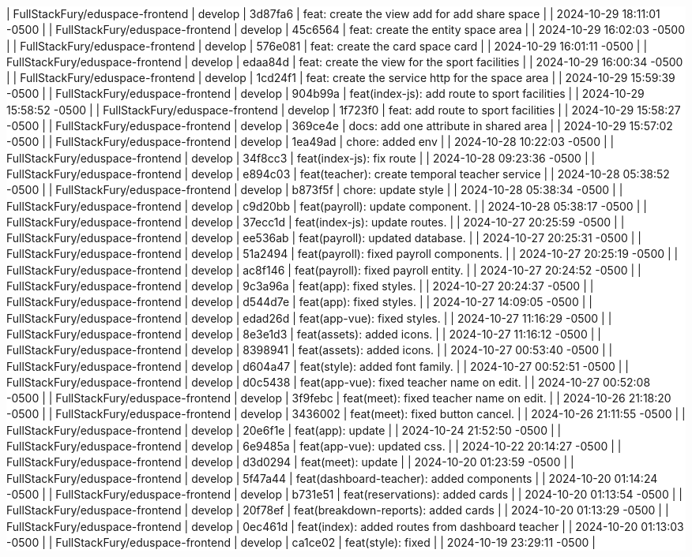 | FullStackFury/eduspace-frontend | develop | 3d87fa6   | feat: create the view add for add share space                     |                     | 2024-10-29 18:11:01 -0500 |
| FullStackFury/eduspace-frontend | develop | 45c6564   | feat: create the entity space area                                 |                     | 2024-10-29 16:02:03 -0500 |
| FullStackFury/eduspace-frontend | develop | 576e081   | feat: create the card space card                                   |                     | 2024-10-29 16:01:11 -0500 |
| FullStackFury/eduspace-frontend | develop | edaa84d   | feat: create the view for the sport facilities                    |                     | 2024-10-29 16:00:34 -0500 |
| FullStackFury/eduspace-frontend | develop | 1cd24f1   | feat: create the service http for the space area                  |                     | 2024-10-29 15:59:39 -0500 |
| FullStackFury/eduspace-frontend | develop | 904b99a   | feat(index-js): add route to sport facilities                      |                     | 2024-10-29 15:58:52 -0500 |
| FullStackFury/eduspace-frontend | develop | 1f723f0   | feat: add route to sport facilities                                 |                     | 2024-10-29 15:58:27 -0500 |
| FullStackFury/eduspace-frontend | develop | 369ce4e   | docs: add one attribute in shared area                             |                     | 2024-10-29 15:57:02 -0500 |
| FullStackFury/eduspace-frontend | develop | 1ea49ad   | chore: added env                                                  |                     | 2024-10-28 10:22:03 -0500 |
| FullStackFury/eduspace-frontend | develop | 34f8cc3   | feat(index-js): fix route                                         |                     | 2024-10-28 09:23:36 -0500 |
| FullStackFury/eduspace-frontend | develop | e894c03   | feat(teacher): create temporal teacher service                     |                     | 2024-10-28 05:38:52 -0500 |
| FullStackFury/eduspace-frontend | develop | b873f5f   | chore: update style                                              |                     | 2024-10-28 05:38:34 -0500 |
| FullStackFury/eduspace-frontend | develop | c9d20bb   | feat(payroll): update component.                                   |                     | 2024-10-28 05:38:17 -0500 |
| FullStackFury/eduspace-frontend | develop | 37ecc1d   | feat(index-js): update routes.                                     |                     | 2024-10-27 20:25:59 -0500 |
| FullStackFury/eduspace-frontend | develop | ee536ab   | feat(payroll): updated database.                                   |                     | 2024-10-27 20:25:31 -0500 |
| FullStackFury/eduspace-frontend | develop | 51a2494   | feat(payroll): fixed payroll components.                           |                     | 2024-10-27 20:25:19 -0500 |
| FullStackFury/eduspace-frontend | develop | ac8f146   | feat(payroll): fixed payroll entity.                               |                     | 2024-10-27 20:24:52 -0500 |
| FullStackFury/eduspace-frontend | develop | 9c3a96a   | feat(app): fixed styles.                                          |                     | 2024-10-27 20:24:37 -0500 |
| FullStackFury/eduspace-frontend | develop | d544d7e   | feat(app): fixed styles.                                          |                     | 2024-10-27 14:09:05 -0500 |
| FullStackFury/eduspace-frontend | develop | edad26d   | feat(app-vue): fixed styles.                                     |                     | 2024-10-27 11:16:29 -0500 |
| FullStackFury/eduspace-frontend | develop | 8e3e1d3   | feat(assets): added icons.                                       |                     | 2024-10-27 11:16:12 -0500 |
| FullStackFury/eduspace-frontend | develop | 8398941   | feat(assets): added icons.                                       |                     | 2024-10-27 00:53:40 -0500 |
| FullStackFury/eduspace-frontend | develop | d604a47   | feat(style): added font family.                                   |                     | 2024-10-27 00:52:51 -0500 |
| FullStackFury/eduspace-frontend | develop | d0c5438   | feat(app-vue): fixed teacher name on edit.                       |                     | 2024-10-27 00:52:08 -0500 |
| FullStackFury/eduspace-frontend | develop | 3f9febc   | feat(meet): fixed teacher name on edit.                          |                     | 2024-10-26 21:18:20 -0500 |
| FullStackFury/eduspace-frontend | develop | 3436002   | feat(meet): fixed button cancel.                                  |                     | 2024-10-26 21:11:55 -0500 |
| FullStackFury/eduspace-frontend | develop | 20e6f1e   | feat(app): update                                                 |                     | 2024-10-24 21:52:50 -0500 |
| FullStackFury/eduspace-frontend | develop | 6e9485a   | feat(app-vue): updated css.                                       |                     | 2024-10-22 20:14:27 -0500 |
| FullStackFury/eduspace-frontend | develop | d3d0294   | feat(meet): update                                               |                     | 2024-10-20 01:23:59 -0500 |
| FullStackFury/eduspace-frontend | develop | 5f47a44   | feat(dashboard-teacher): added components                         |                     | 2024-10-20 01:14:24 -0500 |
| FullStackFury/eduspace-frontend | develop | b731e51   | feat(reservations): added cards                                   |                     | 2024-10-20 01:13:54 -0500 |
| FullStackFury/eduspace-frontend | develop | 20f78ef   | feat(breakdown-reports): added cards                             |                     | 2024-10-20 01:13:29 -0500 |
| FullStackFury/eduspace-frontend | develop | 0ec461d   | feat(index): added routes from dashboard teacher                 |                     | 2024-10-20 01:13:03 -0500 |
| FullStackFury/eduspace-frontend | develop | ca1ce02   | feat(style): fixed                                               |                     | 2024-10-19 23:29:11 -0500 |